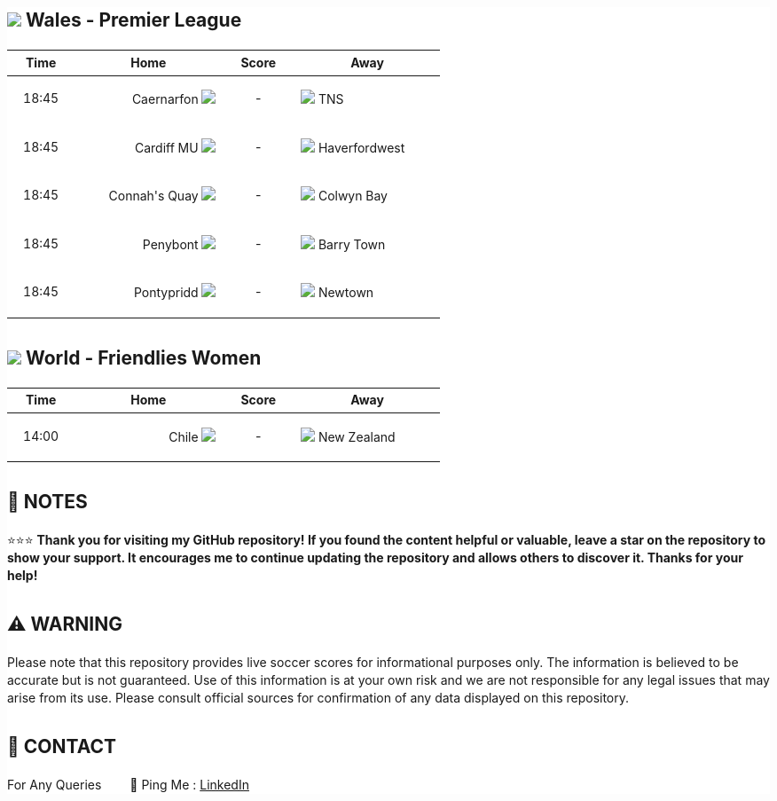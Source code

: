 
## <img src="/static/logos/Wales-Premier League.png" height="25px"> Wales - Premier League

<div align="center">

&emsp;Time&emsp; | &emsp;&emsp;&emsp;&emsp;Home&emsp;&emsp;&emsp;&emsp; | &emsp;Score&emsp; | &emsp;&emsp;&emsp;&emsp;Away&emsp;&emsp;&emsp;&emsp; |
| ------------ | ------------ | ------------ | ------------ |
| <p align="center">18:45</p> | <p align="right">Caernarfon <img src="/static/logos/Caernarfon Town FC.png" height="25px"></p> | <p align="center">-</p> | <p align="left"><img src="/static/logos/The New Saints FC.png" height="25px"> TNS</p> |
| <p align="center">18:45</p> | <p align="right">Cardiff MU <img src="/static/logos/Cardiff Metropolitan University FC.png" height="25px"></p> | <p align="center">-</p> | <p align="left"><img src="/static/logos/Haverfordwest County AFC.png" height="25px"> Haverfordwest</p> |
| <p align="center">18:45</p> | <p align="right">Connah's Quay <img src="/static/logos/Connah's Quay Nomads FC.png" height="25px"></p> | <p align="center">-</p> | <p align="left"><img src="/static/logos/Colwyn Bay FC.png" height="25px"> Colwyn Bay</p> |
| <p align="center">18:45</p> | <p align="right">Penybont <img src="/static/logos/Penybont FC.png" height="25px"></p> | <p align="center">-</p> | <p align="left"><img src="/static/logos/Barry Town United FC.png" height="25px"> Barry Town</p> |
| <p align="center">18:45</p> | <p align="right">Pontypridd <img src="/static/logos/Pontypridd United AFC.png" height="25px"></p> | <p align="center">-</p> | <p align="left"><img src="/static/logos/Newtown AFC.png" height="25px"> Newtown</p> |
</div>


## <img src="/static/logos/World-Friendlies Women.png" height="25px"> World - Friendlies Women

<div align="center">

&emsp;Time&emsp; | &emsp;&emsp;&emsp;&emsp;Home&emsp;&emsp;&emsp;&emsp; | &emsp;Score&emsp; | &emsp;&emsp;&emsp;&emsp;Away&emsp;&emsp;&emsp;&emsp; |
| ------------ | ------------ | ------------ | ------------ |
| <p align="center">14:00</p> | <p align="right">Chile <img src="/static/logos/Chile.png" height="25px"></p> | <p align="center">-</p> | <p align="left"><img src="/static/logos/New Zealand.png" height="25px"> New Zealand</p> |
</div>





## 📝 NOTES

⭐⭐⭐ **Thank you for visiting my GitHub repository! If you found the content helpful or valuable, leave a star on the repository to show your support. It encourages me to continue updating the repository and allows others to discover it. Thanks for your help!**


## ⚠️ WARNING

Please note that this repository provides live soccer scores for informational purposes only. The information is believed to be accurate but is not guaranteed. Use of this information is at your own risk and we are not responsible for any legal issues that may arise from its use. Please consult official sources for confirmation of any data displayed on this repository.


## 📨 CONTACT

For Any Queries
&emsp;&emsp;🏓 Ping Me : [LinkedIn](https://www.linkedin.com/in/ercindedeoglu/)
